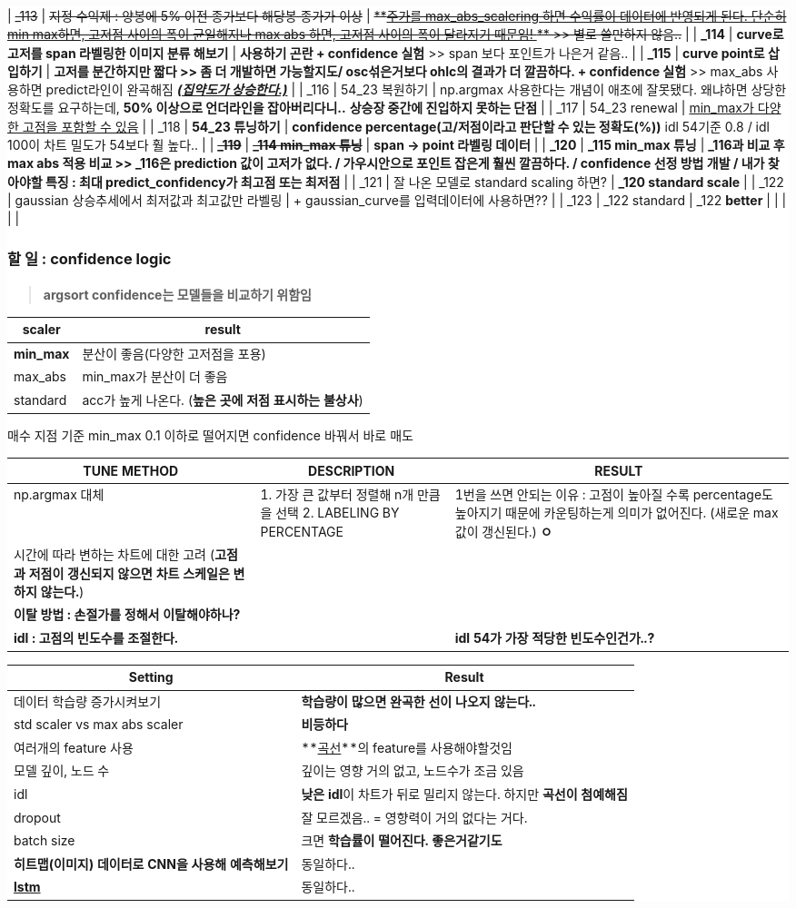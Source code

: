 | ~~_113~~     | ~~지정 수익제 : 양봉에 5% 이전 종가보다 해당봉 종가가 이상~~ | ~~**<u>주가를 max_abs_scalering 하면 수익률이 데이터에 반영되게 된다. 단순히 min max하면, 고저점 사이의 폭이 균일해지나 max abs 하면, 고저점 사이의 폭이 달라지기 때문임! </u> ** >> 별로 쓸만하지 않음..~~ |
| **_114**     | **curve로 고저를 span 라벨링한 이미지 분류 해보기**          | **사용하기 곤란 + confidence 실험** >> span 보다 포인트가 나은거 같음.. |
| **_115**     | **curve point로 삽입하기**                                   | **고저를 분간하지만 짧다 >> 좀 더 개발하면 가능할지도/ osc섞은거보다 ohlc의 결과가 더 깔끔하다. + confidence 실험** >> max_abs 사용하면 predict라인이 완곡해짐 **<u>*(집약도가 상승한다.)*</u>** |
| _116         | 54_23 복원하기                                               | np.argmax 사용한다는 개념이 애초에 잘못됐다. 왜냐하면 상당한 정확도를 요구하는데, **50% 이상으로 언더라인을 잡아버리다니..** **상승장 중간에 진입하지 못하는 단점** |
| _117         | 54_23 renewal                                                | <u>min_max가 다양한 고점을 포함할 수 있음</u>                |
| _118         | **54_23 튜닝하기**                                           | **confidence percentage(고/저점이라고 판단할 수 있는 정확도(%))** idl 54기준 0.8 / idl 100이 차트 밀도가 54보다 훨 높다.. |
| ~~**_119**~~ | ~~**_114 min_max 튜닝**~~                                    | **span -> point 라벨링 데이터**                              |
| **_120**     | **_115 min_max 튜닝**                                        | **_116과 비교 후 max abs 적용 비교 >> _116은 prediction 값이 고저가 없다. / 가우시안으로 포인트 잡은게 훨씬 깔끔하다. / confidence 선정 방법 개발 / 내가 찾아야할 특징 : 최대 predict_confidency가 최고점 또는 최저점** |
| _121         | 잘 나온 모델로 standard scaling 하면?                        | **_120 standard scale**                                      |
| _122         | gaussian 상승추세에서 최저값과 최고값만 라벨링               | + gaussian_curve를 입력데이터에 사용하면??                   |
| _123         | _122 standard                                                | _122 **better**                                              |
|              |                                                              |                                                              |

### 할 일 : confidence logic

> **argsort confidence는 모델들을 비교하기 위함임**

| scaler      | result                                                  |
| ----------- | ------------------------------------------------------- |
| **min_max** | 분산이 좋음(다양한 고저점을 포용)                       |
| max_abs     | min_max가 분산이 더 좋음                                |
| standard    | acc가 높게 나온다. (**높은 곳에 저점 표시하는 불상사**) |

매수 지점 기준 min_max 0.1 이하로 떨어지면 confidence 바꿔서 바로 매도



| TUNE METHOD                                                  | DESCRIPTION                                                  | RESULT                                                       |
| ------------------------------------------------------------ | ------------------------------------------------------------ | ------------------------------------------------------------ |
| np.argmax 대체                                               | 1. 가장 큰 값부터 정렬해 n개 만큼을 선택 2. LABELING BY PERCENTAGE | 1번을 쓰면 안되는 이유 : 고점이 높아질 수록 percentage도 높아지기 때문에 카운팅하는게 의미가 없어진다. (새로운 max값이 갱신된다.) **ㅇ** |
| 시간에 따라 변하는 차트에 대한 고려 (**고점과 저점이 갱신되지 않으면 차트 스케일은 변하지 않는다.**) |                                                              |                                                              |
| **이탈 방법 : 손절가를 정해서 이탈해야하나?**                |                                                              |                                                              |
| **idl : 고점의 빈도수를 조절한다.**                          |                                                              | **idl 54가 가장 적당한 빈도수인건가..?**                     |



| Setting                                             | Result                                                       |
| --------------------------------------------------- | ------------------------------------------------------------ |
| 데이터 학습량 증가시켜보기                          | **학습량이 많으면 완곡한 선이 나오지 않는다..**              |
| std scaler vs max abs scaler                        | **비등하다**                                                 |
| 여러개의 feature 사용                               | **<u>곡선</u>**의 feature를 사용해야할것임                   |
| 모델 깊이, 노드 수                                  | 깊이는 영향 거의 없고, 노드수가 조금 있음                    |
| idl                                                 | **낮은 idl**이 차트가 뒤로 밀리지 않는다. 하지만 **곡선이 첨예해짐** |
| dropout                                             | 잘 모르겠음.. = 영향력이 거의 없다는 거다.                   |
| batch size                                          | 크면 **학습률이 떨어진다. 좋은거같기도**                     |
| **히트맵(이미지) 데이터로 CNN을 사용해 예측해보기** | 동일하다..                                                   |
| **<u>lstm</u>**                                     | 동일하다..                                                   |